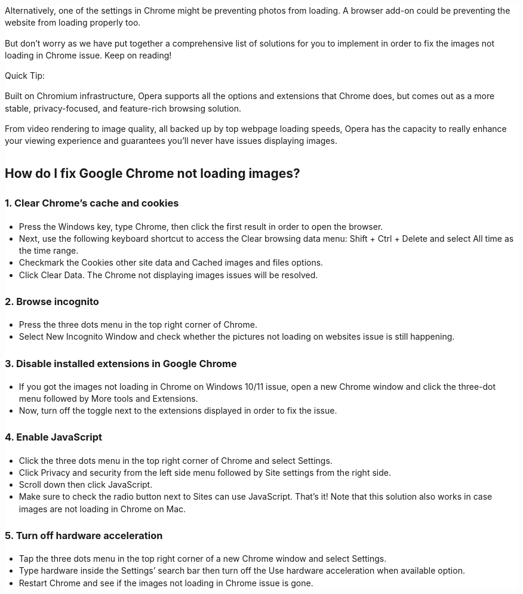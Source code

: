 Alternatively, one of the settings in Chrome might be preventing photos from loading. A browser add-on could be preventing the website from loading properly too.
 
But don’t worry as we have put together a comprehensive list of solutions for you to implement in order to fix the images not loading in Chrome issue. Keep on reading!
 
Quick Tip:
 
Built on Chromium infrastructure, Opera supports all the options and extensions that Chrome does, but comes out as a more stable, privacy-focused, and feature-rich browsing solution.
 
From video rendering to image quality, all backed up by top webpage loading speeds, Opera has the capacity to really enhance your viewing experience and guarantees you’ll never have issues displaying images.
 
## How do I fix Google Chrome not loading images?
 
### 1. Clear Chrome’s cache and cookies
 
- Press the Windows key, type Chrome, then click the first result in order to open the browser.
 - Next, use the following keyboard shortcut to access the Clear browsing data menu: Shift + Ctrl + Delete and select All time as the time range.
 - Checkmark the Cookies other site data and Cached images and files options.
 - Click Clear Data. The Chrome not displaying images issues will be resolved.

 
### 2. Browse incognito
 
- Press the three dots menu in the top right corner of Chrome.
 - Select New Incognito Window and check whether the pictures not loading on websites issue is still happening.

 
### 3. Disable installed extensions in Google Chrome
 
- If you got the images not loading in Chrome on Windows 10/11 issue, open a new Chrome window and click the three-dot menu followed by More tools and Extensions.
 - Now, turn off the toggle next to the extensions displayed in order to fix the issue.

 
### 4. Enable JavaScript
 
- Click the three dots menu in the top right corner of Chrome and select Settings.
 - Click Privacy and security from the left side menu followed by Site settings from the right side.
 - Scroll down then click JavaScript.
 - Make sure to check the radio button next to Sites can use JavaScript. That’s it! Note that this solution also works in case images are not loading in Chrome on Mac.

 
### 5. Turn off hardware acceleration
 
- Tap the three dots menu in the top right corner of a new Chrome window and select Settings.
 - Type hardware inside the Settings’ search bar then turn off the Use hardware acceleration when available option.
 - Restart Chrome and see if the images not loading in Chrome issue is gone.
